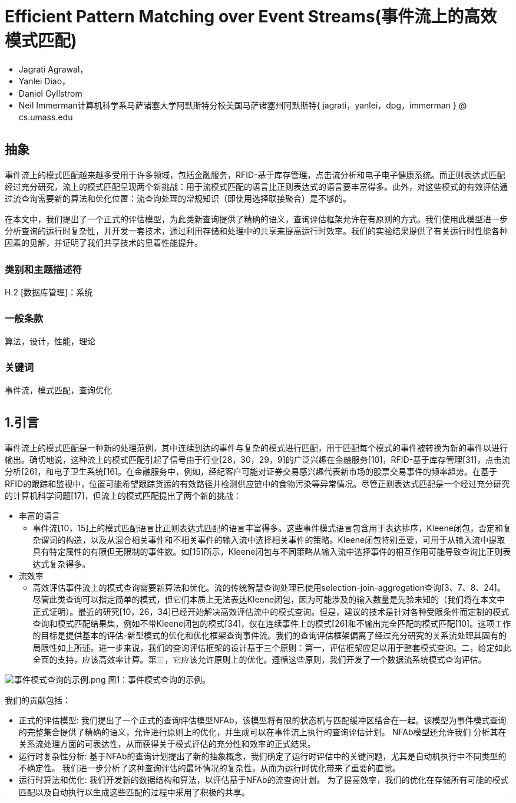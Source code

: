 # Efficient Pattern Matching over Event Streams(事件流上的高效模式匹配)

* Jagrati Agrawal，
* Yanlei Diao，
* Daniel Gyllstrom
* Neil Immerman计算机科学系马萨诸塞大学阿默斯特分校美国马萨诸塞州阿默斯特{ jagrati，yanlei，dpg，immerman } @ cs.umass.edu

## 抽象

事件流上的模式匹配越来越多受用于许多领域，包括金融服务，RFID-基于库存管理，点击流分析和电子电子健康系统。而正则表达式匹配经过充分研究，流上的模式匹配呈现两个新挑战：用于流模式匹配的语言比正则表达式的语言要丰富得多。此外，对这些模式的有效评估通过流查询需要新的算法和优化位置：流查询处理的常规知识（即使用选择联接聚合）是不够的。

在本文中，我们提出了一个正式的评估模型，为此类新查询提供了精确的语义，查询评估框架允许在有原则的方式。我们使用此模型进一步分析查询的运行时复杂性，并开发一套技术，通过利用存储和处理中的共享来提高运行时效率。我们的实验结果提供了有关运行时性能各种因素的见解，并证明了我们共享技术的显着性能提升。

### 类别和主题描述符

H.2 [数据库管理]：系统

### 一般条款

算法，设计，性能，理论

### 关键词

事件流，模式匹配，查询优化

## 1.引言

事件流上的模式匹配是一种新的处理范例，其中连续到达的事件与复杂的模式进行匹配，用于匹配每个模式的事件被转换为新的事件以进行输出。确切地说，这种流上的模式匹配引起了信号由于行业[28，30，29，9]的广泛兴趣在金融服务[10]，RFID-基于库存管理[31]，点击流分析[26]，和电子卫生系统[16]。在金融服务中，例如，经纪客户可能对证券交易感兴趣代表新市场的股票交易事件的频率趋势。在基于RFID的跟踪和监视中，位置可能希望跟踪货运的有效路径并检测供应链中的食物污染等异常情况。尽管正则表达式匹配是一个经过充分研究的计算机科学问题[17]，但流上的模式匹配提出了两个新的挑战：

* 丰富的语言
  * 事件流[10，15]上的模式匹配语言比正则表达式匹配的语言丰富得多。这些事件模式语言包含用于表达排序，Kleene闭包，否定和复杂谓词的构造，以及从混合相关事件和不相关事件的输入流中选择相关事件的策略。Kleene闭包特别重要，可用于从输入流中提取具有特定属性的有限但无限制的事件数。如[15]所示，Kleene闭包与不同策略从输入流中选择事件的相互作用可能导致查询比正则表达式复杂得多。
* 流效率
  * 高效评估事件流上的模式查询需要新算法和优化。流的传统智慧查询处理已使用selection-join-aggregation查询[3、7、8、24]。尽管此类查询可以指定简单的模式，但它们本质上无法表达Kleene闭包，因为可能涉及的输入数量是先验未知的（我们将在本文中正式证明）。最近的研究[10，26，34]已经开始解决高效评估流中的模式查询。但是，建议的技术是针对各种受限条件而定制的模式查询和模式匹配结果集，例如不带Kleene闭包的模式[34]，仅在连续事件上的模式[26]和不输出完全匹配的模式匹配[10]。这项工作的目标是提供基本的评估-新型模式的优化和优化框架查询事件流。我们的查询评估框架偏离了经过充分研究的关系流处理其固有的局限性如上所述。进一步来说，我们的查询评估框架的设计基于三个原则：第一，评估框架应足以用于整套模式查询。二，给定如此全面的支持，应该高效率计算。第三，它应该允许原则上的优化。遵循这些原则，我们开发了一个数据流系统模式查询评估。

![事件模式查询的示例.png](https://i.loli.net/2019/12/26/lphGDyNWCzxPJBa.png)
图1：事件模式查询的示例。

我们的贡献包括：

* 正式的评估模型: 我们提出了一个正式的查询评估模型NFAb，该模型将有限的状态机与匹配缓冲区结合在一起。该模型为事件模式查询的完整集合提供了精确的语义，允许进行原则上的优化，并生成可以在事件流上执行的查询评估计划。 NFAb模型还允许我们
分析其在关系流处理方面的可表达性，从而获得关于模式评估的充分性和效率的正式结果。
* 运行时复杂性分析: 基于NFAb的查询计划提出了新的抽象概念，我们确定了运行时评估中的关键问题，尤其是自动机执行中不同类型的不确定性。 我们进一步分析了这种查询评估的最坏情况的复杂性，从而为运行时优化带来了重要的直觉。
* 运行时算法和优化: 我们开发新的数据结构和算法，以评估基于NFAb的流查询计划。 为了提高效率，我们的优化在存储所有可能的模式匹配以及自动执行以生成这些匹配的过程中采用了积极的共享。
